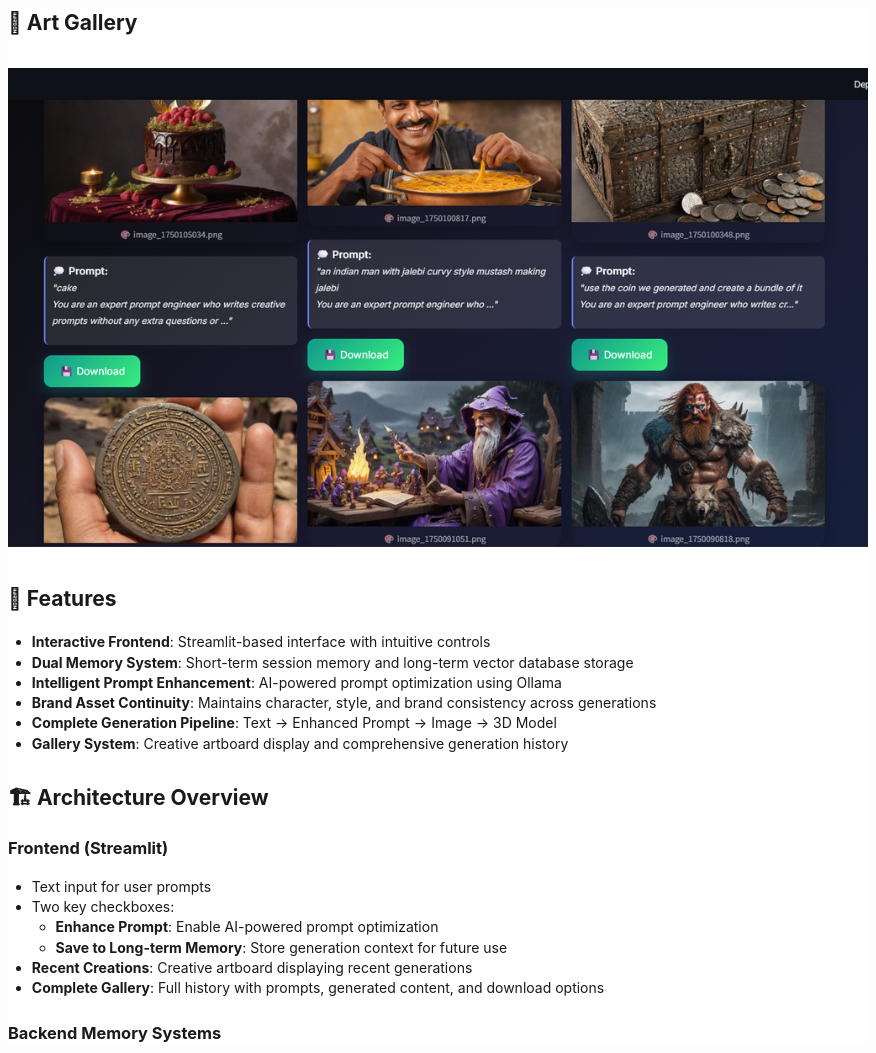 
## 🧠 Art Gallery 

![Prompt Expansion](./screenshots/gallery.png)
---

## 🌟 Features

- **Interactive Frontend**: Streamlit-based interface with intuitive controls
- **Dual Memory System**: Short-term session memory and long-term vector database storage
- **Intelligent Prompt Enhancement**: AI-powered prompt optimization using Ollama
- **Brand Asset Continuity**: Maintains character, style, and brand consistency across generations
- **Complete Generation Pipeline**: Text → Enhanced Prompt → Image → 3D Model
- **Gallery System**: Creative artboard display and comprehensive generation history

## 🏗️ Architecture Overview

### Frontend (Streamlit)
- Text input for user prompts
- Two key checkboxes:
  - **Enhance Prompt**: Enable AI-powered prompt optimization
  - **Save to Long-term Memory**: Store generation context for future use
- **Recent Creations**: Creative artboard displaying recent generations
- **Complete Gallery**: Full history with prompts, generated content, and download options

### Backend Memory Systems
